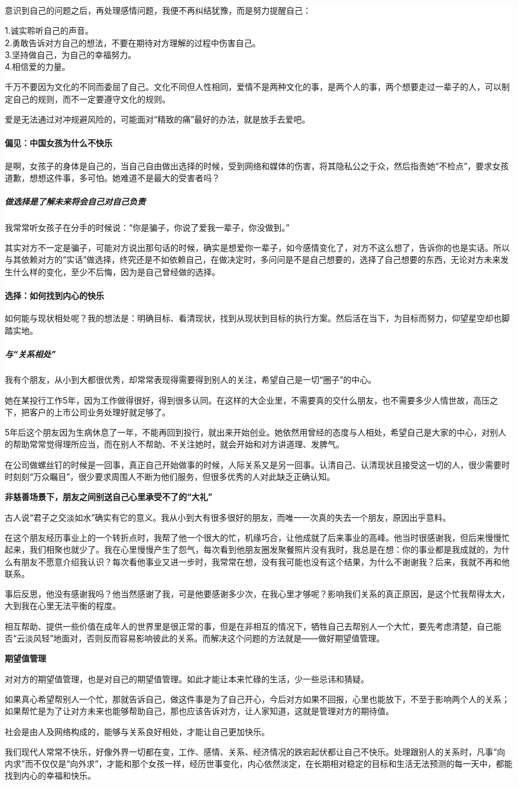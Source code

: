 意识到自己的问题之后，再处理感情问题，我便不再纠结犹豫，而是努力提醒自己：

1.诚实聆听自己的声音。    
2.勇敢告诉对方自己的想法，不要在期待对方理解的过程中伤害自己。    
3.坚持做自己，为自己的幸福努力。    
4.相信爱的力量。

千万不要因为文化的不同而委屈了自己。文化不同但人性相同，爱情不是两种文化的事，是两个人的事，两个想要走过一辈子的人，可以制定自己的规则，而不一定要遵守文化的规则。

爱是无法通过对冲规避风险的，可能面对“精致的痛”最好的办法，就是放手去爱吧。

#### 偏见：中国女孩为什么不快乐

是啊，女孩子的身体是自己的，当自己自由做出选择的时候，受到网络和媒体的伤害，将其隐私公之于众，然后指责她“不检点”，要求女孩道歉，想想这件事，多可怕。她难道不是最大的受害者吗？

##### 做选择是了解未来将会自己对自己负责

我常常听女孩子在分手的时候说：“你是骗子，你说了爱我一辈子，你没做到。”

其实对方不一定是骗子，可能对方说出那句话的时候，确实是想爱你一辈子，如今感情变化了，对方不这么想了，告诉你的也是实话。所以与其依赖对方的“实话”做选择，终究还是不如依赖自己，在做决定时，多问问是不是自己想要的，选择了自己想要的东西，无论对方未来发生什么样的变化，至少不后悔，因为是自己曾经做的选择。

#### 选择：如何找到内心的快乐

如何能与现状相处呢？我的想法是：明确目标、看清现状，找到从现状到目标的执行方案。然后活在当下，为目标而努力，仰望星空却也脚踏实地。

##### 与“关系相处”

我有个朋友，从小到大都很优秀，却常常表现得需要得到别人的关注，希望自己是一切“圈子”的中心。

她在某投行工作5年，因为工作做得很好，得到很多认同。在这样的大企业里，不需要真的交什么朋友，也不需要多少人情世故，高压之下，把客户的上市公司业务处理好就足够了。

5年后这个朋友因为生病休息了一年，不能再回到投行，就出来开始创业。她依然用曾经的态度与人相处，希望自己是大家的中心，对别人的帮助常常觉得理所应当，而在别人不帮助、不关注她时，就会开始和对方讲道理、发脾气。

在公司做螺丝钉的时候是一回事，真正自己开始做事的时候，人际关系又是另一回事。认清自己、认清现状且接受这一切的人，很少需要时时刻刻“万众瞩目”，很少要求周围人不断为他们服务，但很多优秀的人对此缺乏正确认知。

**非慈善场景下，朋友之间别送自己心里承受不了的“大礼”**

古人说“君子之交淡如水”确实有它的意义。我从小到大有很多很好的朋友，而唯一一次真的失去一个朋友，原因出乎意料。

在这个朋友经历事业上的一个转折点时，我帮了他一个很大的忙，机缘巧合，让他成就了后来事业的高峰。他当时很感谢我，但后来慢慢忙起来，我们相聚也就少了。我在心里慢慢产生了怨气，每次看到他朋友圈发聚餐照片没有我时，我总是在想：你的事业都是我成就的，为什么有朋友不愿意介绍我认识？每次看他事业又进一步时，我常常在想，没有我可能也没有这个结果，为什么不谢谢我？后来，我就不再和他联系。

事后反思，他没有感谢我吗？他当然感谢了我，可是他要感谢多少次，在我心里才够呢？影响我们关系的真正原因，是这个忙我帮得太大，大到我在心里无法平衡的程度。

相互帮助、提供一些价值在成年人的世界里是很正常的事，但是在非相互的情况下，牺牲自己去帮别人一个大忙，要先考虑清楚，自己能否“云淡风轻”地面对，否则反而容易影响彼此的关系。而解决这个问题的方法就是——做好期望值管理。

**期望值管理**

对对方的期望值管理，也是对自己的期望值管理。如此才能让本来忙碌的生活，少一些忌讳和猜疑。

如果真心希望帮别人一个忙，那就告诉自己，做这件事是为了自己开心，今后对方如果不回报，心里也能放下，不至于影响两个人的关系；如果帮忙是为了让对方未来也能够帮助自己，那也应该告诉对方，让人家知道，这就是管理对方的期待值。

社会是由人及网络构成的，能够与关系良好相处，才能让自己更加快乐。

我们现代人常常不快乐，好像外界一切都在变，工作、感情、关系、经济情况的跌宕起伏都让自己不快乐。处理跟别人的关系时，凡事“向内求”而不仅仅是“向外求”，才能和那个女孩一样，经历世事变化，内心依然淡定，在长期相对稳定的目标和生活无法预测的每一天中，都能找到内心的幸福和快乐。
